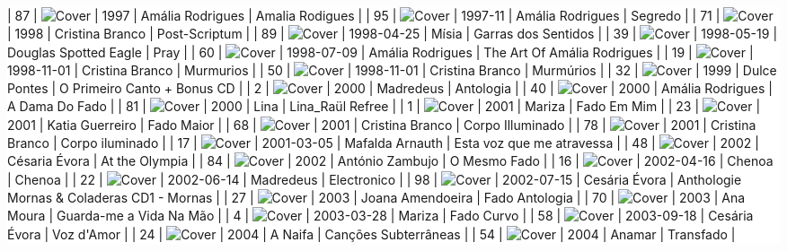 | 87 | ![Cover](https://i.discogs.com/nxGltKqOYmchtDNtq9OgHY7cPzcufKGPPFrPT065opo/rs:fit/g:sm/q:40/h:150/w:150/czM6Ly9kaXNjb2dz/LWRhdGFiYXNlLWlt/YWdlcy9SLTE1OTA4/MDI3LTE1OTk5OTM5/NjAtNzU0My5qcGVn.jpeg) | 1997 | Amália Rodrigues | Amalia Rodigues |
| 95 | ![Cover](https://i.discogs.com/5rrEQwK40sYxir-Twku61T43bfvqhPoOk-_7ygDT90w/rs:fit/g:sm/q:40/h:150/w:150/czM6Ly9kaXNjb2dz/LWRhdGFiYXNlLWlt/YWdlcy9SLTczOTk5/OTYtMTQ0MDY4NTIz/My05NzI1LmpwZWc.jpeg) | 1997-11 | Amália Rodrigues | Segredo |
| 71 | ![Cover](http://coverartarchive.org/release/a6de7ef7-eb9d-4027-8f2b-389d75bf064a/33075828910-250.jpg) | 1998 | Cristina Branco | Post-Scriptum |
| 89 | ![Cover](http://coverartarchive.org/release/f7bcd602-0ed8-38a6-8ed6-407aedc0cc55/2937266273-250.jpg) | 1998-04-25 | Mísia | Garras dos Sentidos |
| 39 | ![Cover](https://i.discogs.com/FLxMTAFLT4baky3VuAGeja0MRqyScmVzSkyiv3-2Zaw/rs:fit/g:sm/q:40/h:150/w:150/czM6Ly9kaXNjb2dz/LWRhdGFiYXNlLWlt/YWdlcy9SLTc1Njcz/MTUtMTQ0NDE3NDYz/NC00MTQ5LmpwZWc.jpeg) | 1998-05-19 | Douglas Spotted Eagle | Pray |
| 60 | ![Cover](https://i.discogs.com/VCWbk2fwODz6HkG1OkBxlasoVj_nKmV402INGsxyCZo/rs:fit/g:sm/q:40/h:150/w:150/czM6Ly9kaXNjb2dz/LWRhdGFiYXNlLWlt/YWdlcy9SLTcxNzY1/OS0xMzI2MDQyNTEw/LmpwZWc.jpeg) | 1998-07-09 | Amália Rodrigues | The Art Of Amália Rodrigues |
| 19 | ![Cover](https://i.discogs.com/nQ6-Sa5gmj3Zg-BwQWoQNzELQh0JF2uQq3Ba94U-Ioo/rs:fit/g:sm/q:40/h:150/w:150/czM6Ly9kaXNjb2dz/LWRhdGFiYXNlLWlt/YWdlcy9SLTIyOTc4/OTItMTI5OTE4MDA1/MC5qcGVn.jpeg) | 1998-11-01 | Cristina Branco | Murmurios |
| 50 | ![Cover](https://i.discogs.com/nQ6-Sa5gmj3Zg-BwQWoQNzELQh0JF2uQq3Ba94U-Ioo/rs:fit/g:sm/q:40/h:150/w:150/czM6Ly9kaXNjb2dz/LWRhdGFiYXNlLWlt/YWdlcy9SLTIyOTc4/OTItMTI5OTE4MDA1/MC5qcGVn.jpeg) | 1998-11-01 | Cristina Branco | Murmúrios |
| 32 | ![Cover](https://i.discogs.com/tShYISk4VNTZxLdpBcmjsrmlL8YJhTj5sT0TojOqvCI/rs:fit/g:sm/q:40/h:150/w:150/czM6Ly9kaXNjb2dz/LWRhdGFiYXNlLWlt/YWdlcy9SLTMxNTc2/NjAtMTU0MDU3MTg4/My05ODE3LmpwZWc.jpeg) | 1999 | Dulce Pontes | O Primeiro Canto + Bonus CD |
| 2 | ![Cover](http://coverartarchive.org/release/be131827-c471-48bf-9c3f-7d21bcec62dd/3311605787-250.jpg) | 2000 | Madredeus | Antologia |
| 40 | ![Cover](http://coverartarchive.org/release/149511b4-d863-4b87-a291-32d39325c89f/5102841442-250.jpg) | 2000 | Amália Rodrigues | A Dama Do Fado |
| 81 | ![Cover](https://i.discogs.com/8Chif-_pjg2hSuH2f7Jp20hWnFWjnSbcQ-p_eFr-TU4/rs:fit/g:sm/q:40/h:150/w:150/czM6Ly9kaXNjb2dz/LWRhdGFiYXNlLWlt/YWdlcy9SLTQxNTUw/ODctMTM2ODAyMDky/OC0yNjcxLmpwZWc.jpeg) | 2000 | Lina | Lina_Raül Refree |
| 1 | ![Cover](https://i.discogs.com/E_vy_hg3GVMqm-Cz0LcKkJvuiONTl5s3mOi1s4v-UFw/rs:fit/g:sm/q:40/h:150/w:150/czM6Ly9kaXNjb2dz/LWRhdGFiYXNlLWlt/YWdlcy9SLTEwNjk4/ODgtMTE4OTgwNDEw/MS5qcGVn.jpeg) | 2001 | Mariza | Fado Em Mim |
| 23 | ![Cover](https://i.discogs.com/dn0SV2ZLkffcwTRbIeFELmAptmhZaY-Poj65t33pg24/rs:fit/g:sm/q:40/h:150/w:150/czM6Ly9kaXNjb2dz/LWRhdGFiYXNlLWlt/YWdlcy9SLTQzMTAw/ODgtMTM2MTM4NDkx/My05NjM5LmpwZWc.jpeg) | 2001 | Katia Guerreiro | Fado Maior |
| 68 | ![Cover](https://i.discogs.com/RFi7jw4bf5vbJaiqn94eTq42VNvwHbcJnJmsnH8jz2s/rs:fit/g:sm/q:40/h:150/w:150/czM6Ly9kaXNjb2dz/LWRhdGFiYXNlLWlt/YWdlcy9SLTE4OTg5/MDMtMTI5OTI1MjUw/Ny5qcGVn.jpeg) | 2001 | Cristina Branco | Corpo Illuminado |
| 78 | ![Cover](https://i.discogs.com/RFi7jw4bf5vbJaiqn94eTq42VNvwHbcJnJmsnH8jz2s/rs:fit/g:sm/q:40/h:150/w:150/czM6Ly9kaXNjb2dz/LWRhdGFiYXNlLWlt/YWdlcy9SLTE4OTg5/MDMtMTI5OTI1MjUw/Ny5qcGVn.jpeg) | 2001 | Cristina Branco | Corpo iluminado |
| 17 | ![Cover](https://i.discogs.com/JNX6vsuyt1ElxAmhRT14cwo00019anrE9T6lUNZT_TM/rs:fit/g:sm/q:40/h:150/w:150/czM6Ly9kaXNjb2dz/LWRhdGFiYXNlLWlt/YWdlcy9SLTE5MjAx/MjYtMTI3NTU3Mjg0/OC5qcGVn.jpeg) | 2001-03-05 | Mafalda Arnauth | Esta voz que me atravessa |
| 48 | ![Cover](https://i.discogs.com/WrL1pk8GgWSsb5axX3phhKeFABg-XSwvsk3g8g0Ay-Q/rs:fit/g:sm/q:40/h:150/w:150/czM6Ly9kaXNjb2dz/LWRhdGFiYXNlLWlt/YWdlcy9SLTMxMDA3/NzAtMTU2OTUwOTMz/My00NDg1LmpwZWc.jpeg) | 2002 | Césaria Évora | At the Olympia |
| 84 | ![Cover](https://i.discogs.com/CsZ5ptpOnV66lnkRrRoP3mlxltKp3AWlL3dK6yYwRbo/rs:fit/g:sm/q:40/h:150/w:150/czM6Ly9kaXNjb2dz/LWRhdGFiYXNlLWlt/YWdlcy9SLTY4OTE0/ODAtMTQyODg3ODYy/MC01NTkyLmpwZWc.jpeg) | 2002 | António Zambujo | O Mesmo Fado |
| 16 | ![Cover](https://i.discogs.com/oeZg6ptBFWXzjLC9paa06S6l8CD3_hrrHfWg5gLxHMs/rs:fit/g:sm/q:40/h:150/w:150/czM6Ly9kaXNjb2dz/LWRhdGFiYXNlLWlt/YWdlcy9SLTI4MDYx/NDktMTQ5MzA3NTAz/OC03MzYwLmpwZWc.jpeg) | 2002-04-16 | Chenoa | Chenoa |
| 22 | ![Cover](http://coverartarchive.org/release/018bdbe2-4b17-4eb5-b0a0-2590657998f5/7088553289-250.jpg) | 2002-06-14 | Madredeus | Electronico |
| 98 | ![Cover](https://i.discogs.com/9sZ849XiyV1EbytfNv06jEjCvH4MC0mGSvK3H_7e8uw/rs:fit/g:sm/q:40/h:150/w:150/czM6Ly9kaXNjb2dz/LWRhdGFiYXNlLWlt/YWdlcy9SLTE0Nzcz/Mzg2LTE1ODU3MTY4/MDMtODAyNi5qcGVn.jpeg) | 2002-07-15 | Cesária Évora | Anthologie Mornas &amp; Coladeras CD1 - Mornas |
| 27 | ![Cover](https://i.discogs.com/p5UK-XjeRQONqQcicRoKt3V4O_da53vv1wpspAGanYg/rs:fit/g:sm/q:40/h:150/w:150/czM6Ly9kaXNjb2dz/LWRhdGFiYXNlLWlt/YWdlcy9SLTUxNTMw/NTQtMTM4NTkyNzIw/NC03ODc5LmpwZWc.jpeg) | 2003 | Joana Amendoeira | Fado Antologia |
| 70 | ![Cover](http://coverartarchive.org/release/4b777866-0395-4a52-9e08-bc188192529e/28140085031-250.jpg) | 2003 | Ana Moura | Guarda-me a Vida Na Mão |
| 4 | ![Cover](http://coverartarchive.org/release/42f14894-c9f8-468a-9bba-5c9d1c3fb762/16088766497-250.jpg) | 2003-03-28 | Mariza | Fado Curvo |
| 58 | ![Cover](http://coverartarchive.org/release/b9819f2d-69bc-3d8a-9349-bcb54c80e5a1/2751643677-250.jpg) | 2003-09-18 | Cesária Évora | Voz d'Amor |
| 24 | ![Cover](https://i.discogs.com/hF2gGniXwUTuQYPT3LOj98PQdR7xQzrZvJAswbO3PSg/rs:fit/g:sm/q:40/h:150/w:150/czM6Ly9kaXNjb2dz/LWRhdGFiYXNlLWlt/YWdlcy9SLTE4MDQ3/NDQtMTY3NjczNDk3/MC0zMjY0LmpwZWc.jpeg) | 2004 | A Naifa | Canções Subterrâneas |
| 54 | ![Cover](http://coverartarchive.org/release/277caacf-2787-462a-86fd-ead45f428a5d/1201456324-250.jpg) | 2004 | Anamar | Transfado |
